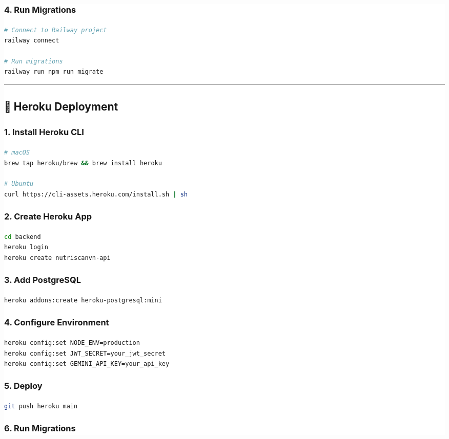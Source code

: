 ### 4. Run Migrations

```bash
# Connect to Railway project
railway connect

# Run migrations
railway run npm run migrate
```

---

## 🌊 Heroku Deployment

### 1. Install Heroku CLI

```bash
# macOS
brew tap heroku/brew && brew install heroku

# Ubuntu
curl https://cli-assets.heroku.com/install.sh | sh
```

### 2. Create Heroku App

```bash
cd backend
heroku login
heroku create nutriscanvn-api
```

### 3. Add PostgreSQL

```bash
heroku addons:create heroku-postgresql:mini
```

### 4. Configure Environment

```bash
heroku config:set NODE_ENV=production
heroku config:set JWT_SECRET=your_jwt_secret
heroku config:set GEMINI_API_KEY=your_api_key
```

### 5. Deploy

```bash
git push heroku main
```

### 6. Run Migrations
